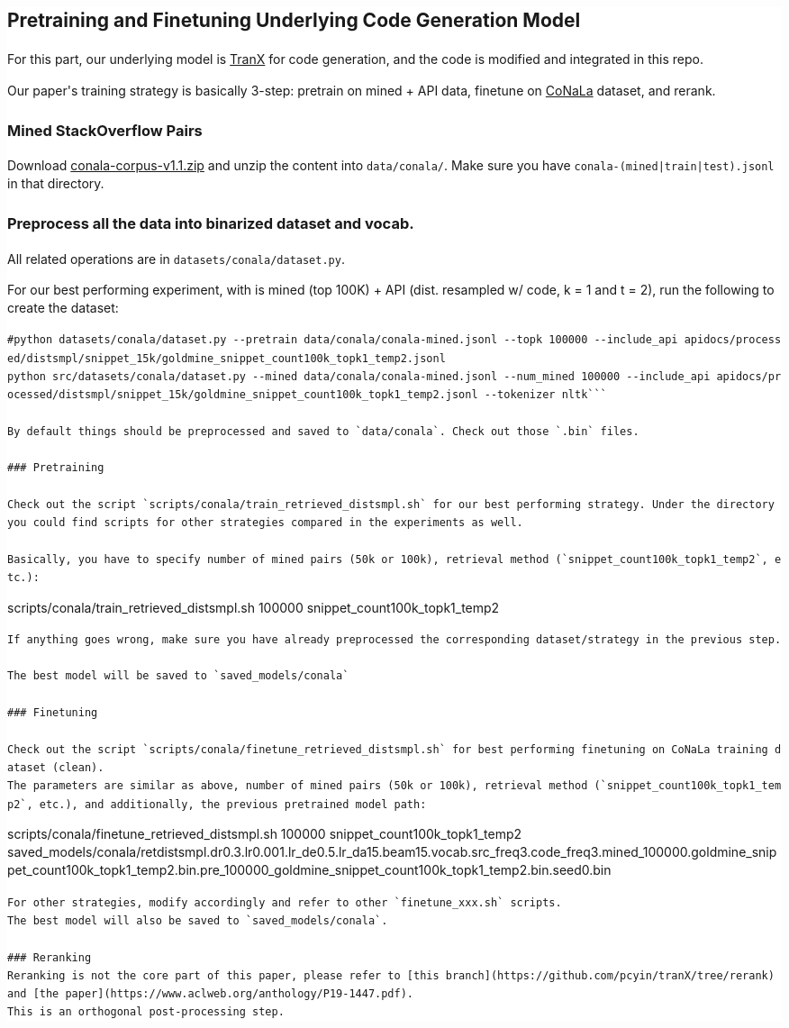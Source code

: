 ## Pretraining and Finetuning Underlying Code Generation Model
For this part, our underlying model is [TranX](https://github.com/pcyin/tranx) for code generation, and the code is modified and integrated in this repo.

Our paper's training strategy is basically 3-step: pretrain on mined + API data, finetune on [CoNaLa](https://conala-corpus.github.io/) dataset, and rerank.

### Mined StackOverflow Pairs
Download [conala-corpus-v1.1.zip](http://www.phontron.com/download/conala-corpus-v1.1.zip) and unzip the content into `data/conala/`.
Make sure you have `conala-(mined|train|test).jsonl` in that directory.

### Preprocess all the data into binarized dataset and vocab.
All related operations are in `datasets/conala/dataset.py`.

For our best performing experiment, with is mined (top 100K) + API (dist. resampled w/ code, k = 1 and t = 2), run the following to create the dataset:

```
#python datasets/conala/dataset.py --pretrain data/conala/conala-mined.jsonl --topk 100000 --include_api apidocs/processed/distsmpl/snippet_15k/goldmine_snippet_count100k_topk1_temp2.jsonl
python src/datasets/conala/dataset.py --mined data/conala/conala-mined.jsonl --num_mined 100000 --include_api apidocs/processed/distsmpl/snippet_15k/goldmine_snippet_count100k_topk1_temp2.jsonl --tokenizer nltk```

By default things should be preprocessed and saved to `data/conala`. Check out those `.bin` files.

### Pretraining

Check out the script `scripts/conala/train_retrieved_distsmpl.sh` for our best performing strategy. Under the directory you could find scripts for other strategies compared in the experiments as well.

Basically, you have to specify number of mined pairs (50k or 100k), retrieval method (`snippet_count100k_topk1_temp2`, etc.):
```
scripts/conala/train_retrieved_distsmpl.sh 100000 snippet_count100k_topk1_temp2
``` 
If anything goes wrong, make sure you have already preprocessed the corresponding dataset/strategy in the previous step.

The best model will be saved to `saved_models/conala`

### Finetuning

Check out the script `scripts/conala/finetune_retrieved_distsmpl.sh` for best performing finetuning on CoNaLa training dataset (clean).
The parameters are similar as above, number of mined pairs (50k or 100k), retrieval method (`snippet_count100k_topk1_temp2`, etc.), and additionally, the previous pretrained model path:
```
scripts/conala/finetune_retrieved_distsmpl.sh 100000 snippet_count100k_topk1_temp2 saved_models/conala/retdistsmpl.dr0.3.lr0.001.lr_de0.5.lr_da15.beam15.vocab.src_freq3.code_freq3.mined_100000.goldmine_snippet_count100k_topk1_temp2.bin.pre_100000_goldmine_snippet_count100k_topk1_temp2.bin.seed0.bin
``` 
For other strategies, modify accordingly and refer to other `finetune_xxx.sh` scripts.
The best model will also be saved to `saved_models/conala`.

### Reranking
Reranking is not the core part of this paper, please refer to [this branch](https://github.com/pcyin/tranX/tree/rerank) and [the paper](https://www.aclweb.org/anthology/P19-1447.pdf).
This is an orthogonal post-processing step.

```